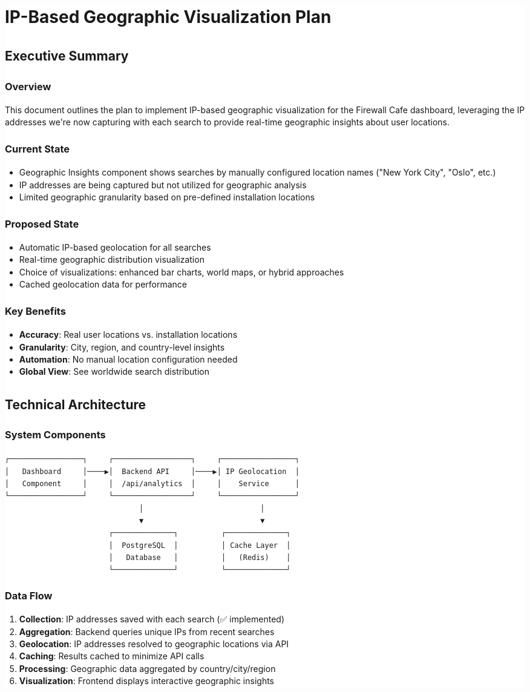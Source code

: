 # IP-Based Geographic Visualization Plan

## Executive Summary

### Overview
This document outlines the plan to implement IP-based geographic visualization for the Firewall Cafe dashboard, leveraging the IP addresses we're now capturing with each search to provide real-time geographic insights about user locations.

### Current State
- Geographic Insights component shows searches by manually configured location names ("New York City", "Oslo", etc.)
- IP addresses are being captured but not utilized for geographic analysis
- Limited geographic granularity based on pre-defined installation locations

### Proposed State
- Automatic IP-based geolocation for all searches
- Real-time geographic distribution visualization
- Choice of visualizations: enhanced bar charts, world maps, or hybrid approaches
- Cached geolocation data for performance

### Key Benefits
- **Accuracy**: Real user locations vs. installation locations
- **Granularity**: City, region, and country-level insights
- **Automation**: No manual location configuration needed
- **Global View**: See worldwide search distribution

## Technical Architecture

### System Components

```
┌─────────────────┐     ┌──────────────────┐     ┌─────────────────┐
│   Dashboard     │────▶│  Backend API     │────▶│ IP Geolocation  │
│   Component     │     │  /api/analytics  │     │    Service      │
└─────────────────┘     └──────────────────┘     └─────────────────┘
                               │                           │
                               ▼                           ▼
                        ┌──────────────┐          ┌──────────────┐
                        │  PostgreSQL  │          │ Cache Layer  │
                        │   Database   │          │   (Redis)    │
                        └──────────────┘          └──────────────┘
```

### Data Flow
1. **Collection**: IP addresses saved with each search (✅ implemented)
2. **Aggregation**: Backend queries unique IPs from recent searches
3. **Geolocation**: IP addresses resolved to geographic locations via API
4. **Caching**: Results cached to minimize API calls
5. **Processing**: Geographic data aggregated by country/city/region
6. **Visualization**: Frontend displays interactive geographic insights

